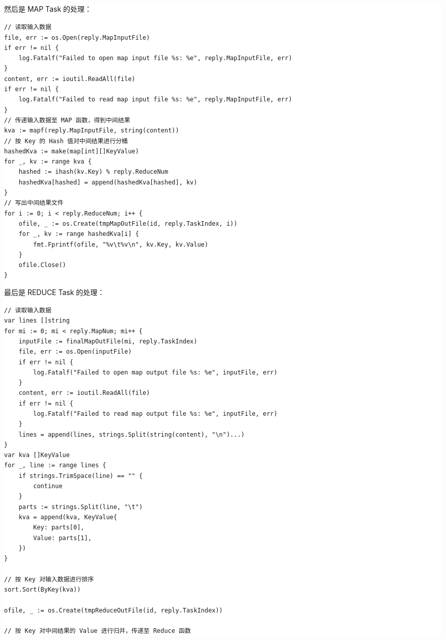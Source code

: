 然后是 MAP Task 的处理：

```golang
// 读取输入数据
file, err := os.Open(reply.MapInputFile)
if err != nil {
    log.Fatalf("Failed to open map input file %s: %e", reply.MapInputFile, err)
}
content, err := ioutil.ReadAll(file)
if err != nil {
    log.Fatalf("Failed to read map input file %s: %e", reply.MapInputFile, err)
}
// 传递输入数据至 MAP 函数，得到中间结果
kva := mapf(reply.MapInputFile, string(content))
// 按 Key 的 Hash 值对中间结果进行分桶
hashedKva := make(map[int][]KeyValue)
for _, kv := range kva {
    hashed := ihash(kv.Key) % reply.ReduceNum
    hashedKva[hashed] = append(hashedKva[hashed], kv)
}
// 写出中间结果文件
for i := 0; i < reply.ReduceNum; i++ {
    ofile, _ := os.Create(tmpMapOutFile(id, reply.TaskIndex, i))
    for _, kv := range hashedKva[i] {
        fmt.Fprintf(ofile, "%v\t%v\n", kv.Key, kv.Value)
    }
    ofile.Close()
}
```

最后是 REDUCE Task 的处理：

```golang
// 读取输入数据
var lines []string
for mi := 0; mi < reply.MapNum; mi++ {
    inputFile := finalMapOutFile(mi, reply.TaskIndex)
    file, err := os.Open(inputFile)
    if err != nil {
        log.Fatalf("Failed to open map output file %s: %e", inputFile, err)
    }
    content, err := ioutil.ReadAll(file)
    if err != nil {
        log.Fatalf("Failed to read map output file %s: %e", inputFile, err)
    }
    lines = append(lines, strings.Split(string(content), "\n")...)
}
var kva []KeyValue
for _, line := range lines {
    if strings.TrimSpace(line) == "" {
        continue
    }
    parts := strings.Split(line, "\t")
    kva = append(kva, KeyValue{
        Key: parts[0],
        Value: parts[1],
    })
}

// 按 Key 对输入数据进行排序
sort.Sort(ByKey(kva))

ofile, _ := os.Create(tmpReduceOutFile(id, reply.TaskIndex))

// 按 Key 对中间结果的 Value 进行归并，传递至 Reduce 函数
```